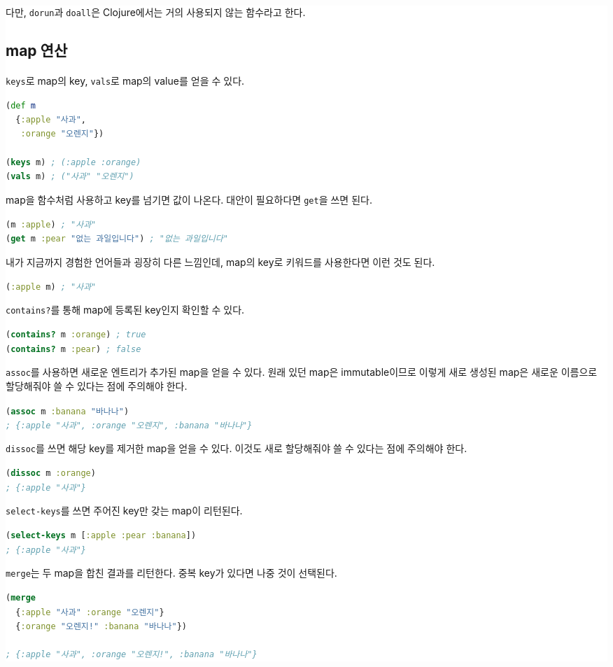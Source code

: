 다만, `dorun`과 `doall`은 Clojure에서는 거의 사용되지 않는 함수라고 한다.

## map 연산

`keys`로 map의 key, `vals`로 map의 value를 얻을 수 있다.

```clojure
(def m
  {:apple "사과",
   :orange "오렌지"})

(keys m) ; (:apple :orange)
(vals m) ; ("사과" "오렌지")
```

map을 함수처럼 사용하고 key를 넘기면 값이 나온다. 대안이 필요하다면 `get`을 쓰면 된다.

```clojure
(m :apple) ; "사과"
(get m :pear "없는 과일입니다") ; "없는 과일입니다"
```

내가 지금까지 경험한 언어들과 굉장히 다른 느낌인데, map의 key로 키워드를 사용한다면 이런 것도 된다.

```clojure
(:apple m) ; "사과"
```

`contains?`를 통해 map에 등록된 key인지 확인할 수 있다.

```clojure
(contains? m :orange) ; true
(contains? m :pear) ; false
```

`assoc`를 사용하면 새로운 엔트리가 추가된 map을 얻을 수 있다. 원래 있던 map은 immutable이므로 이렇게 새로 생성된 map은 새로운 이름으로 할당해줘야 쓸 수 있다는 점에 주의해야 한다.

```clojure
(assoc m :banana "바나나")
; {:apple "사과", :orange "오렌지", :banana "바나나"}
```

`dissoc`를 쓰면 해당 key를 제거한 map을 얻을 수 있다. 이것도 새로 할당해줘야 쓸 수 있다는 점에 주의해야 한다.

```clojure
(dissoc m :orange)
; {:apple "사과"}
```

`select-keys`를 쓰면 주어진 key만 갖는 map이 리턴된다.

```clojure
(select-keys m [:apple :pear :banana])
; {:apple "사과"}
```

`merge`는 두 map을 합친 결과를 리턴한다. 중복 key가 있다면 나중 것이 선택된다.

```clojure
(merge
  {:apple "사과" :orange "오렌지"}
  {:orange "오렌지!" :banana "바나나"})

; {:apple "사과", :orange "오렌지!", :banana "바나나"}
```


[^programming-clojure-121]: 프로그래밍 클로저. 4장. 121쪽.
[^programming-clojure-123]: 프로그래밍 클로저. 4장. 123쪽.